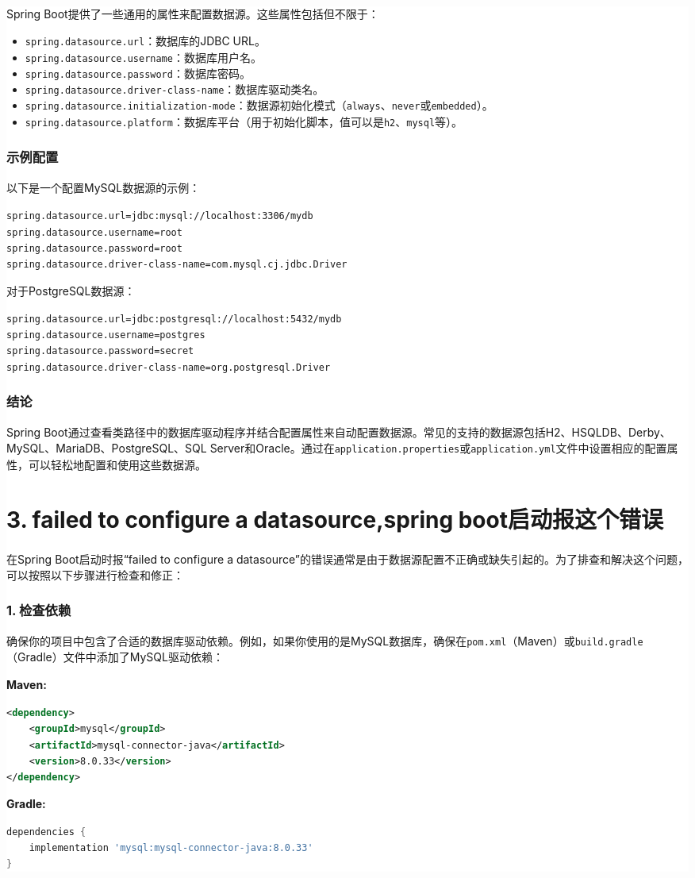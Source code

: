 Spring Boot提供了一些通用的属性来配置数据源。这些属性包括但不限于：

- `spring.datasource.url`：数据库的JDBC URL。
- `spring.datasource.username`：数据库用户名。
- `spring.datasource.password`：数据库密码。
- `spring.datasource.driver-class-name`：数据库驱动类名。
- `spring.datasource.initialization-mode`：数据源初始化模式（`always`、`never`或`embedded`）。
- `spring.datasource.platform`：数据库平台（用于初始化脚本，值可以是`h2`、`mysql`等）。

### 示例配置

以下是一个配置MySQL数据源的示例：

```properties
spring.datasource.url=jdbc:mysql://localhost:3306/mydb
spring.datasource.username=root
spring.datasource.password=root
spring.datasource.driver-class-name=com.mysql.cj.jdbc.Driver
```

对于PostgreSQL数据源：

```properties
spring.datasource.url=jdbc:postgresql://localhost:5432/mydb
spring.datasource.username=postgres
spring.datasource.password=secret
spring.datasource.driver-class-name=org.postgresql.Driver
```

### 结论

Spring Boot通过查看类路径中的数据库驱动程序并结合配置属性来自动配置数据源。常见的支持的数据源包括H2、HSQLDB、Derby、MySQL、MariaDB、PostgreSQL、SQL Server和Oracle。通过在`application.properties`或`application.yml`文件中设置相应的配置属性，可以轻松地配置和使用这些数据源。

# 3. failed to configure a datasource,spring boot启动报这个错误
在Spring Boot启动时报“failed to configure a datasource”的错误通常是由于数据源配置不正确或缺失引起的。为了排查和解决这个问题，可以按照以下步骤进行检查和修正：

### 1. 检查依赖
确保你的项目中包含了合适的数据库驱动依赖。例如，如果你使用的是MySQL数据库，确保在`pom.xml`（Maven）或`build.gradle`（Gradle）文件中添加了MySQL驱动依赖：

**Maven:**
```xml
<dependency>
    <groupId>mysql</groupId>
    <artifactId>mysql-connector-java</artifactId>
    <version>8.0.33</version>
</dependency>
```

**Gradle:**
```groovy
dependencies {
    implementation 'mysql:mysql-connector-java:8.0.33'
}
```
